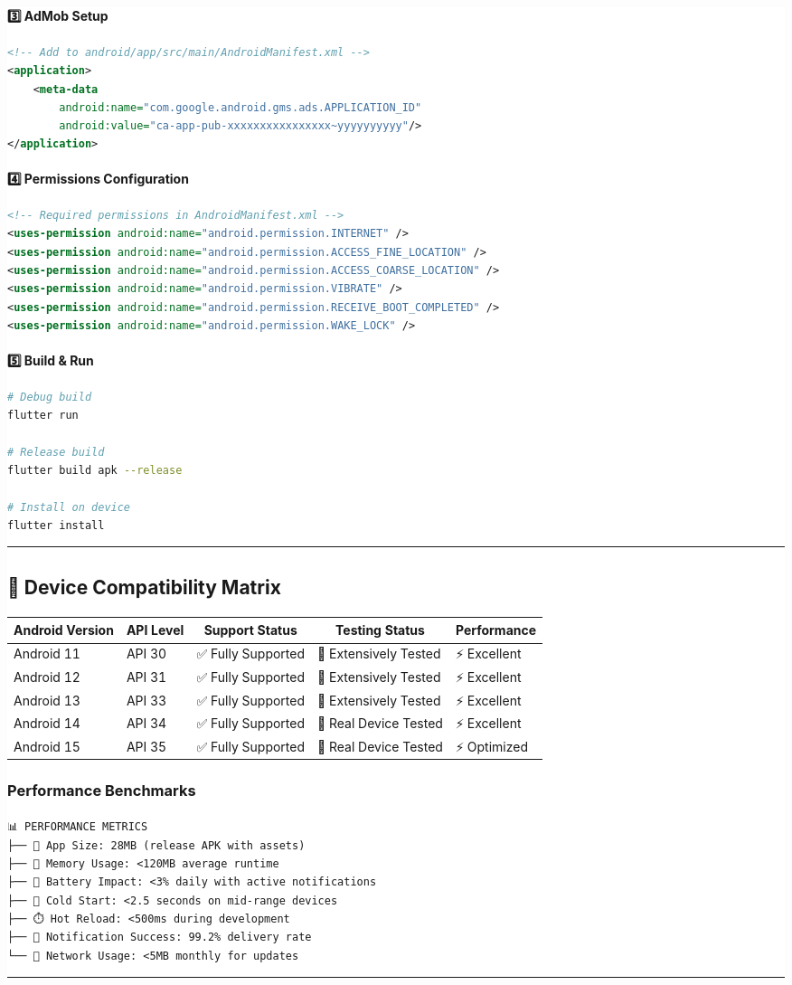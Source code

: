 #### 3️⃣ **AdMob Setup**
```xml
<!-- Add to android/app/src/main/AndroidManifest.xml -->
<application>
    <meta-data
        android:name="com.google.android.gms.ads.APPLICATION_ID"
        android:value="ca-app-pub-xxxxxxxxxxxxxxxx~yyyyyyyyyy"/>
</application>
```

#### 4️⃣ **Permissions Configuration**
```xml
<!-- Required permissions in AndroidManifest.xml -->
<uses-permission android:name="android.permission.INTERNET" />
<uses-permission android:name="android.permission.ACCESS_FINE_LOCATION" />
<uses-permission android:name="android.permission.ACCESS_COARSE_LOCATION" />
<uses-permission android:name="android.permission.VIBRATE" />
<uses-permission android:name="android.permission.RECEIVE_BOOT_COMPLETED" />
<uses-permission android:name="android.permission.WAKE_LOCK" />
```

#### 5️⃣ **Build & Run**
```bash
# Debug build
flutter run

# Release build
flutter build apk --release

# Install on device
flutter install
```

---

## 📱 Device Compatibility Matrix

| **Android Version** | **API Level** | **Support Status** | **Testing Status** | **Performance** |
|-------------------|---------------|-------------------|-------------------|----------------|
| Android 11 | API 30 | ✅ Fully Supported | 🧪 Extensively Tested | ⚡ Excellent |
| Android 12 | API 31 | ✅ Fully Supported | 🧪 Extensively Tested | ⚡ Excellent |
| Android 13 | API 33 | ✅ Fully Supported | 🧪 Extensively Tested | ⚡ Excellent |
| Android 14 | API 34 | ✅ Fully Supported | 🧪 Real Device Tested | ⚡ Excellent |
| Android 15 | API 35 | ✅ Fully Supported | 🧪 Real Device Tested | ⚡ Optimized |

### **Performance Benchmarks**
```
📊 PERFORMANCE METRICS
├── 📱 App Size: 28MB (release APK with assets)
├── 🧠 Memory Usage: <120MB average runtime
├── 🔋 Battery Impact: <3% daily with active notifications
├── 🚀 Cold Start: <2.5 seconds on mid-range devices
├── ⏱️ Hot Reload: <500ms during development
├── 🔔 Notification Success: 99.2% delivery rate
└── 📶 Network Usage: <5MB monthly for updates
```

---